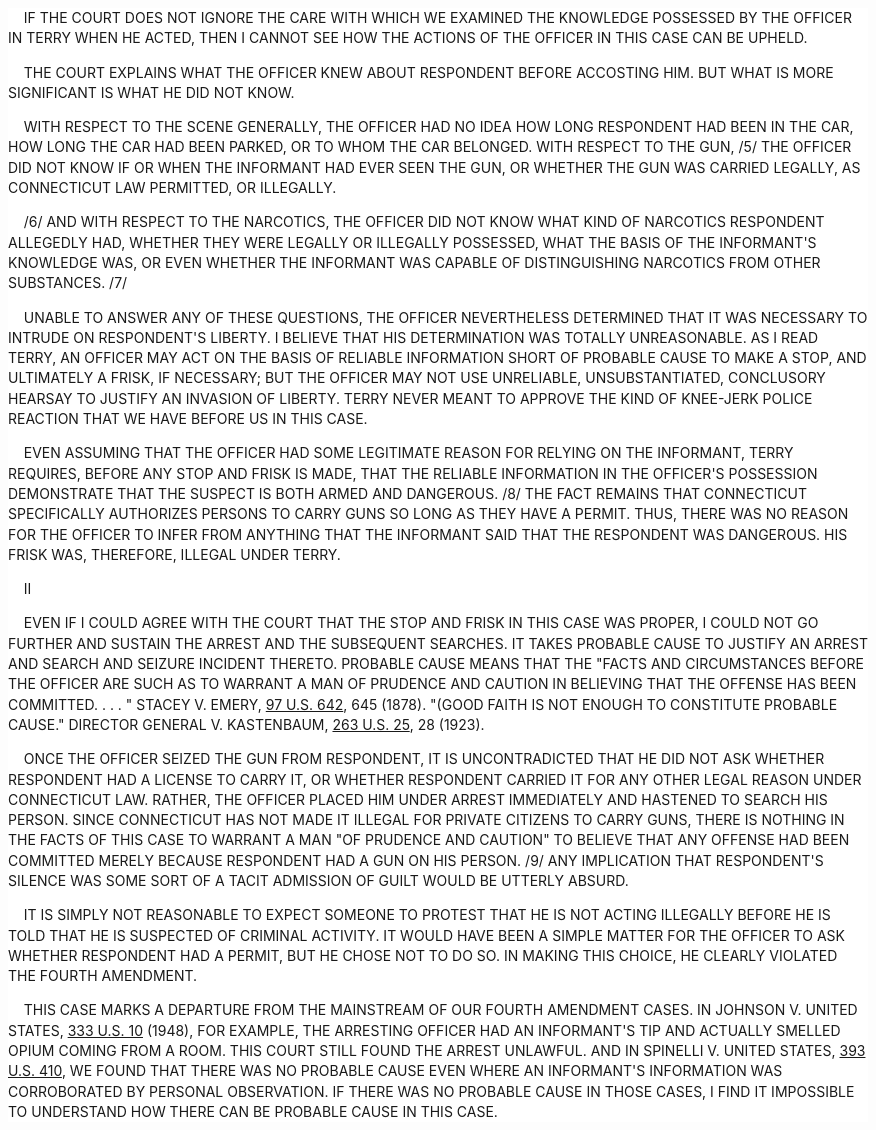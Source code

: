    IF THE COURT DOES NOT IGNORE THE CARE WITH WHICH WE EXAMINED THE KNOWLEDGE POSSESSED BY THE OFFICER IN TERRY WHEN HE ACTED, THEN I CANNOT SEE HOW THE ACTIONS OF THE OFFICER IN THIS CASE CAN BE UPHELD.

    THE COURT EXPLAINS WHAT THE OFFICER KNEW ABOUT RESPONDENT BEFORE ACCOSTING HIM.  BUT WHAT IS MORE SIGNIFICANT IS WHAT HE DID NOT KNOW.

    WITH RESPECT TO THE SCENE GENERALLY, THE OFFICER HAD NO IDEA HOW LONG RESPONDENT HAD BEEN IN THE CAR, HOW LONG THE CAR HAD BEEN PARKED, OR TO WHOM THE CAR BELONGED.  WITH RESPECT TO THE GUN, /5/  THE OFFICER DID NOT KNOW IF OR WHEN THE INFORMANT HAD EVER SEEN THE GUN, OR WHETHER THE GUN WAS CARRIED LEGALLY, AS CONNECTICUT LAW PERMITTED, OR ILLEGALLY.

    /6/  AND WITH RESPECT TO THE NARCOTICS, THE OFFICER DID NOT KNOW WHAT KIND OF NARCOTICS RESPONDENT ALLEGEDLY HAD, WHETHER THEY WERE LEGALLY OR ILLEGALLY POSSESSED, WHAT THE BASIS OF THE INFORMANT'S KNOWLEDGE WAS, OR EVEN WHETHER THE INFORMANT WAS CAPABLE OF DISTINGUISHING NARCOTICS FROM OTHER SUBSTANCES.  /7/

    UNABLE TO ANSWER ANY OF THESE QUESTIONS, THE OFFICER NEVERTHELESS DETERMINED THAT IT WAS NECESSARY TO INTRUDE ON RESPONDENT'S LIBERTY.  I BELIEVE THAT HIS DETERMINATION WAS TOTALLY UNREASONABLE.  AS I READ TERRY, AN OFFICER MAY ACT ON THE BASIS OF RELIABLE INFORMATION SHORT OF PROBABLE CAUSE TO MAKE A STOP, AND ULTIMATELY A FRISK, IF NECESSARY; BUT THE OFFICER MAY NOT USE UNRELIABLE, UNSUBSTANTIATED, CONCLUSORY HEARSAY TO JUSTIFY AN INVASION OF LIBERTY.  TERRY NEVER MEANT TO APPROVE THE KIND OF KNEE-JERK POLICE REACTION THAT WE HAVE BEFORE US IN THIS CASE.

    EVEN ASSUMING THAT THE OFFICER HAD SOME LEGITIMATE REASON FOR RELYING ON THE INFORMANT, TERRY REQUIRES, BEFORE ANY STOP AND FRISK IS MADE, THAT THE RELIABLE INFORMATION IN THE OFFICER'S POSSESSION DEMONSTRATE THAT THE SUSPECT IS BOTH ARMED AND DANGEROUS.  /8/  THE FACT REMAINS THAT CONNECTICUT SPECIFICALLY AUTHORIZES PERSONS TO CARRY GUNS SO LONG AS THEY HAVE A PERMIT.  THUS, THERE WAS NO REASON FOR THE OFFICER TO INFER FROM ANYTHING THAT THE INFORMANT SAID THAT THE RESPONDENT WAS DANGEROUS.  HIS FRISK WAS, THEREFORE, ILLEGAL UNDER TERRY.

    II

    EVEN IF I COULD AGREE WITH THE COURT THAT THE STOP AND FRISK IN THIS CASE WAS PROPER, I COULD NOT GO FURTHER AND SUSTAIN THE ARREST AND THE SUBSEQUENT SEARCHES.  IT TAKES PROBABLE CAUSE TO JUSTIFY AN ARREST AND SEARCH AND SEIZURE INCIDENT THERETO.  PROBABLE CAUSE MEANS THAT THE "FACTS AND CIRCUMSTANCES BEFORE THE OFFICER ARE SUCH AS TO WARRANT A MAN OF PRUDENCE AND CAUTION IN BELIEVING THAT THE OFFENSE HAS BEEN COMMITTED.  . . . " STACEY V. EMERY, [97 U.S. 642][/us/courts/scotus/usReporter/97/642], 645 (1878).  "(GOOD FAITH IS NOT ENOUGH TO CONSTITUTE PROBABLE CAUSE."  DIRECTOR GENERAL V. KASTENBAUM, [263 U.S. 25][/us/courts/scotus/usReporter/263/25], 28 (1923).

    ONCE THE OFFICER SEIZED THE GUN FROM RESPONDENT, IT IS UNCONTRADICTED THAT HE DID NOT ASK WHETHER RESPONDENT HAD A LICENSE TO CARRY IT, OR WHETHER RESPONDENT CARRIED IT FOR ANY OTHER LEGAL REASON UNDER CONNECTICUT LAW.  RATHER, THE OFFICER PLACED HIM UNDER ARREST IMMEDIATELY AND HASTENED TO SEARCH HIS PERSON.  SINCE CONNECTICUT HAS NOT MADE IT ILLEGAL FOR PRIVATE CITIZENS TO CARRY GUNS, THERE IS NOTHING IN THE FACTS OF THIS CASE TO WARRANT A MAN "OF PRUDENCE AND CAUTION" TO BELIEVE THAT ANY OFFENSE HAD BEEN COMMITTED MERELY BECAUSE RESPONDENT HAD A GUN ON HIS PERSON.  /9/  ANY IMPLICATION THAT RESPONDENT'S SILENCE WAS SOME SORT OF A TACIT ADMISSION OF GUILT WOULD BE UTTERLY ABSURD.

    IT IS SIMPLY NOT REASONABLE TO EXPECT SOMEONE TO PROTEST THAT HE IS NOT ACTING ILLEGALLY BEFORE HE IS TOLD THAT HE IS SUSPECTED OF CRIMINAL ACTIVITY.  IT WOULD HAVE BEEN A SIMPLE MATTER FOR THE OFFICER TO ASK WHETHER RESPONDENT HAD A PERMIT, BUT HE CHOSE NOT TO DO SO.  IN MAKING THIS CHOICE, HE CLEARLY VIOLATED THE FOURTH AMENDMENT.

    THIS CASE MARKS A DEPARTURE FROM THE MAINSTREAM OF OUR FOURTH AMENDMENT CASES.  IN JOHNSON V. UNITED STATES, [333 U.S. 10][/us/courts/scotus/usReporter/333/10] (1948), FOR EXAMPLE, THE ARRESTING OFFICER HAD AN INFORMANT'S TIP AND ACTUALLY SMELLED OPIUM COMING FROM A ROOM.  THIS COURT STILL FOUND THE ARREST UNLAWFUL.  AND IN SPINELLI V. UNITED STATES, [393 U.S. 410][/us/courts/scotus/usReporter/393/410], WE FOUND THAT THERE WAS NO PROBABLE CAUSE EVEN WHERE AN INFORMANT'S INFORMATION WAS CORROBORATED BY PERSONAL OBSERVATION.  IF THERE WAS NO PROBABLE CAUSE IN THOSE CASES, I FIND IT IMPOSSIBLE TO UNDERSTAND HOW THERE CAN BE PROBABLE CAUSE IN THIS CASE.


[/us/courts/scotus/usReporter/407/143]: https://publicdocs.github.io/go/links?ns=uslm-x&ref=%2Fus%2Fcourts%2Fscotus%2FusReporter%2F407%2F143
[/us/courts/scotus/usReporter/392/1]: https://publicdocs.github.io/go/links?ns=uslm-x&ref=%2Fus%2Fcourts%2Fscotus%2FusReporter%2F392%2F1
[/us/courts/scotus/usReporter/395/927]: https://publicdocs.github.io/go/links?ns=uslm-x&ref=%2Fus%2Fcourts%2Fscotus%2FusReporter%2F395%2F927
[/us/courts/scotus/usReporter/392/1]: https://publicdocs.github.io/go/links?ns=uslm-x&ref=%2Fus%2Fcourts%2Fscotus%2FusReporter%2F392%2F1
[/us/courts/scotus/usReporter/393/410]: https://publicdocs.github.io/go/links?ns=uslm-x&ref=%2Fus%2Fcourts%2Fscotus%2FusReporter%2F393%2F410
[/us/courts/scotus/usReporter/378/108]: https://publicdocs.github.io/go/links?ns=uslm-x&ref=%2Fus%2Fcourts%2Fscotus%2FusReporter%2F378%2F108
[/us/courts/scotus/usReporter/379/89]: https://publicdocs.github.io/go/links?ns=uslm-x&ref=%2Fus%2Fcourts%2Fscotus%2FusReporter%2F379%2F89
[/us/courts/scotus/usReporter/358/307]: https://publicdocs.github.io/go/links?ns=uslm-x&ref=%2Fus%2Fcourts%2Fscotus%2FusReporter%2F358%2F307
[/us/courts/scotus/usReporter/338/160]: https://publicdocs.github.io/go/links?ns=uslm-x&ref=%2Fus%2Fcourts%2Fscotus%2FusReporter%2F338%2F160
[/us/courts/scotus/usReporter/267/132]: https://publicdocs.github.io/go/links?ns=uslm-x&ref=%2Fus%2Fcourts%2Fscotus%2FusReporter%2F267%2F132
[/us/courts/scotus/usReporter/307/174]: https://publicdocs.github.io/go/links?ns=uslm-x&ref=%2Fus%2Fcourts%2Fscotus%2FusReporter%2F307%2F174
[/us/courts/scotus/usReporter/392/1]: https://publicdocs.github.io/go/links?ns=uslm-x&ref=%2Fus%2Fcourts%2Fscotus%2FusReporter%2F392%2F1
[/us/courts/scotus/usReporter/392/1]: https://publicdocs.github.io/go/links?ns=uslm-x&ref=%2Fus%2Fcourts%2Fscotus%2FusReporter%2F392%2F1
[/us/courts/scotus/usReporter/358/307]: https://publicdocs.github.io/go/links?ns=uslm-x&ref=%2Fus%2Fcourts%2Fscotus%2FusReporter%2F358%2F307
[/us/courts/scotus/usReporter/392/1]: https://publicdocs.github.io/go/links?ns=uslm-x&ref=%2Fus%2Fcourts%2Fscotus%2FusReporter%2F392%2F1
[/us/courts/scotus/usReporter/392/40]: https://publicdocs.github.io/go/links?ns=uslm-x&ref=%2Fus%2Fcourts%2Fscotus%2FusReporter%2F392%2F40
[/us/courts/scotus/usReporter/403/443]: https://publicdocs.github.io/go/links?ns=uslm-x&ref=%2Fus%2Fcourts%2Fscotus%2FusReporter%2F403%2F443
[/us/courts/scotus/usReporter/378/108]: https://publicdocs.github.io/go/links?ns=uslm-x&ref=%2Fus%2Fcourts%2Fscotus%2FusReporter%2F378%2F108
[/us/courts/scotus/usReporter/393/410]: https://publicdocs.github.io/go/links?ns=uslm-x&ref=%2Fus%2Fcourts%2Fscotus%2FusReporter%2F393%2F410
[/us/courts/scotus/usReporter/97/642]: https://publicdocs.github.io/go/links?ns=uslm-x&ref=%2Fus%2Fcourts%2Fscotus%2FusReporter%2F97%2F642
[/us/courts/scotus/usReporter/263/25]: https://publicdocs.github.io/go/links?ns=uslm-x&ref=%2Fus%2Fcourts%2Fscotus%2FusReporter%2F263%2F25
[/us/courts/scotus/usReporter/333/10]: https://publicdocs.github.io/go/links?ns=uslm-x&ref=%2Fus%2Fcourts%2Fscotus%2FusReporter%2F333%2F10
[/us/courts/scotus/usReporter/393/410]: https://publicdocs.github.io/go/links?ns=uslm-x&ref=%2Fus%2Fcourts%2Fscotus%2FusReporter%2F393%2F410
[/us/courts/scotus/usReporter/392/1]: https://publicdocs.github.io/go/links?ns=uslm-x&ref=%2Fus%2Fcourts%2Fscotus%2FusReporter%2F392%2F1
[/us/courts/scotus/usReporter/392/40]: https://publicdocs.github.io/go/links?ns=uslm-x&ref=%2Fus%2Fcourts%2Fscotus%2FusReporter%2F392%2F40
[/us/courts/scotus/usReporter/392/40]: https://publicdocs.github.io/go/links?ns=uslm-x&ref=%2Fus%2Fcourts%2Fscotus%2FusReporter%2F392%2F40
[/us/courts/scotus/usReporter/358/307]: https://publicdocs.github.io/go/links?ns=uslm-x&ref=%2Fus%2Fcourts%2Fscotus%2FusReporter%2F358%2F307